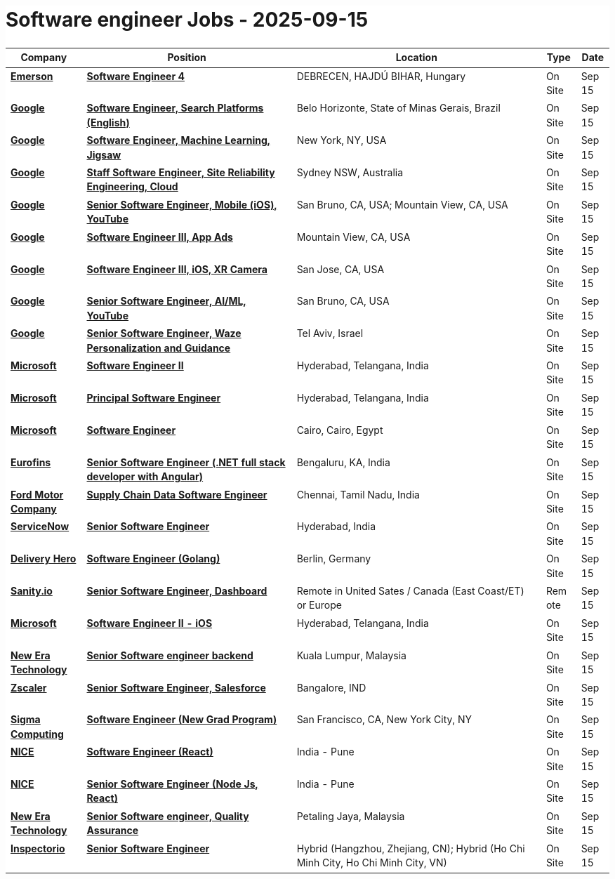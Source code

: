 # Software engineer Jobs - 2025-09-15

| Company | Position | Location | Type | Date |
| ------- | -------- | -------- | ---- | ------ |
| **[Emerson](https://www.emerson.com/)** | **[Software Engineer 4](https://hdjq.fa.us2.oraclecloud.com/hcmUI/CandidateExperience/en/sites/jobsearch/job/25025821)** | DEBRECEN, HAJDÚ BIHAR, Hungary | On Site | Sep 15 |
| **[Google](https://www.google.com/)** | **[Software Engineer, Search Platforms (English)](https://www.google.com/about/careers/applications/jobs/results/97860409825862342-software-engineer-search-platforms-english)** | Belo Horizonte, State of Minas Gerais, Brazil | On Site | Sep 15 |
| **[Google](https://www.google.com/)** | **[Software Engineer, Machine Learning, Jigsaw](https://www.google.com/about/careers/applications/jobs/results/102727071628698310-software-engineer-machine-learning-jigsaw)** | New York, NY, USA | On Site | Sep 15 |
| **[Google](https://www.google.com/)** | **[Staff Software Engineer, Site Reliability Engineering, Cloud](https://www.google.com/about/careers/applications/jobs/results/93567916431024838-staff-software-engineer-site-reliability-engineering-cloud)** | Sydney NSW, Australia | On Site | Sep 15 |
| **[Google](https://www.google.com/)** | **[Senior Software Engineer, Mobile (iOS), YouTube](https://www.google.com/about/careers/applications/jobs/results/109126600011719366-senior-software-engineer-mobile-ios-youtube)** | San Bruno, CA, USA; Mountain View, CA, USA | On Site | Sep 15 |
| **[Google](https://www.google.com/)** | **[Software Engineer III, App Ads](https://www.google.com/about/careers/applications/jobs/results/114892669573833414-software-engineer-iii-app-ads)** | Mountain View, CA, USA | On Site | Sep 15 |
| **[Google](https://www.google.com/)** | **[Software Engineer III, iOS, XR Camera](https://www.google.com/about/careers/applications/jobs/results/109826119993041606-software-engineer-iii-ios-xr-camera)** | San Jose, CA, USA | On Site | Sep 15 |
| **[Google](https://www.google.com/)** | **[Senior Software Engineer, AI/ML, YouTube](https://www.google.com/about/careers/applications/jobs/results/120103804933677766-senior-software-engineer-aiml-youtube)** | San Bruno, CA, USA | On Site | Sep 15 |
| **[Google](https://www.google.com/)** | **[Senior Software Engineer, Waze Personalization and Guidance](https://www.google.com/about/careers/applications/jobs/results/78679017162449606-senior-software-engineer-waze-personalization-and-guidance)** | Tel Aviv, Israel | On Site | Sep 15 |
| **[Microsoft](https://www.microsoft.com/)** | **[Software Engineer II](https://jobs.careers.microsoft.com/global/en/job/1874002/)** | Hyderabad, Telangana, India | On Site | Sep 15 |
| **[Microsoft](https://www.microsoft.com/)** | **[Principal Software Engineer](https://jobs.careers.microsoft.com/global/en/job/1852851/)** | Hyderabad, Telangana, India | On Site | Sep 15 |
| **[Microsoft](https://www.microsoft.com/)** | **[Software Engineer](https://jobs.careers.microsoft.com/global/en/job/1875660/)** | Cairo, Cairo, Egypt | On Site | Sep 15 |
| **[Eurofins](https://www.eurofins.com)** | **[Senior Software Engineer (.NET full stack developer with Angular)](https://jobs.smartrecruiters.com/Eurofins/744000081941185-senior-software-engineer-net-full-stack-developer-with-angular-)** | Bengaluru, KA, India | On Site | Sep 15 |
| **[Ford Motor Company](https://corporate.ford.com/)** | **[Supply Chain Data Software Engineer](https://efds.fa.em5.oraclecloud.com/hcmUI/CandidateExperience/en/sites/jobsearch/job/49804)** | Chennai, Tamil Nadu, India | On Site | Sep 15 |
| **[ServiceNow](https://www.servicenow.com)** | **[Senior Software Engineer](https://jobs.smartrecruiters.com/ServiceNow/744000081932856-senior-software-engineer)** | Hyderabad, India | On Site | Sep 15 |
| **[Delivery Hero](https://www.deliveryhero.com)** | **[Software Engineer (Golang)](https://jobs.smartrecruiters.com/DeliveryHero/744000081930968-software-engineer-golang-)** | Berlin, Germany | On Site | Sep 15 |
| **[Sanity.io](https://www.sanity.io/)** | **[Senior Software Engineer, Dashboard](https://jobs.ashbyhq.com/sanity/050c50e5-9f30-4b38-8998-1f65c2040c62)** | Remote in United Sates / Canada (East Coast/ET) or Europe | Remote | Sep 15 |
| **[Microsoft](https://www.microsoft.com/)** | **[Software Engineer II - iOS](https://jobs.careers.microsoft.com/global/en/job/1876501/)** | Hyderabad, Telangana, India | On Site | Sep 15 |
| **[New Era Technology](https://www.neweratech.com/)** | **[Senior Software engineer backend](https://job-boards.greenhouse.io/neweratech/jobs/8166132002)** | Kuala Lumpur, Malaysia | On Site | Sep 15 |
| **[Zscaler](https://www.zscaler.com/careers)** | **[Senior Software Engineer, Salesforce](https://job-boards.greenhouse.io/zscaler/jobs/4872603007)** | Bangalore, IND | On Site | Sep 15 |
| **[Sigma Computing](https://www.sigmacomputing.com/)** | **[Software Engineer (New Grad Program)](https://job-boards.greenhouse.io/sigmacomputing/jobs/7313083003)** | San Francisco, CA, New York City, NY | On Site | Sep 15 |
| **[NICE](https://www.nice.com/)** | **[Software Engineer (React)](https://boards.eu.greenhouse.io/nice/jobs/4660494101?gh_jid=4660494101)** | India - Pune | On Site | Sep 15 |
| **[NICE](https://www.nice.com/)** | **[Senior Software Engineer (Node Js, React)](https://boards.eu.greenhouse.io/nice/jobs/4660491101?gh_jid=4660491101)** | India - Pune | On Site | Sep 15 |
| **[New Era Technology](https://www.neweratech.com/)** | **[Senior Software engineer, Quality Assurance](https://job-boards.greenhouse.io/neweratech/jobs/8166122002)** | Petaling Jaya, Malaysia | On Site | Sep 15 |
| **[Inspectorio](https://www.inspectorio.com/)** | **[Senior Software Engineer](https://ats.rippling.com/inspectoriocareers/jobs/0dfe4199-9a71-40b1-9212-a9bb2996e948)** | Hybrid (Hangzhou, Zhejiang, CN); Hybrid (Ho Chi Minh City, Ho Chi Minh City, VN) | On Site | Sep 15 |